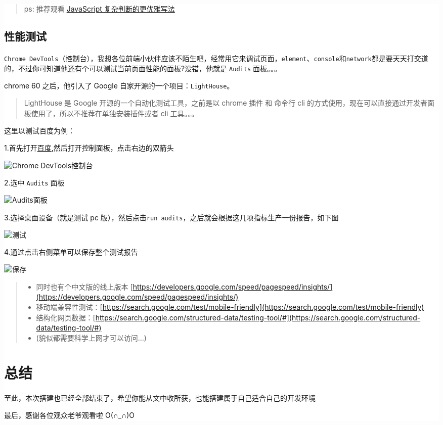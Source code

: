 > ps: 推荐观看 [JavaScript 复杂判断的更优雅写法](https://juejin.im/post/5bdfef86e51d453bf8051bf8)

## 性能测试

`Chrome DevTools`（控制台），我想各位前端小伙伴应该不陌生吧，经常用它来调试页面，`element`、`console`和`network`都是要天天打交道的，不过你可知道他还有个可以测试当前页面性能的面板?没错，他就是 `Audits` 面板。。。

chrome 60 之后，他引入了 Google 自家开源的一个项目：`LightHouse`。

> LightHouse 是 Google 开源的一个自动化测试工具，之前是以 chrome 插件 和 命令行 cli 的方式使用，现在可以直接通过开发者面板使用了，所以不推荐在单独安装插件或者 cli 工具。。。

这里以测试百度为例：

1.首先打开[百度](https://www.baidu.com/),然后打开控制面板，点击右边的双箭头

![Chrome DevTools控制台](https://cdn.JsDelivr.net/gh/GATING/blog_imgs//2020-01-17/Audits01.jpg)

2.选中 `Audits` 面板

![Audits面板](https://cdn.JsDelivr.net/gh/GATING/blog_imgs//2020-01-17/Audits02.jpg)

3.选择桌面设备（就是测试 pc 版），然后点击`run audits`，之后就会根据这几项指标生产一份报告，如下图

![测试](https://cdn.JsDelivr.net/gh/GATING/blog_imgs//2020-01-17/Audits03.jpg)

4.通过点击右侧菜单可以保存整个测试报告

![保存](https://cdn.JsDelivr.net/gh/GATING/blog_imgs//2020-01-17/Audits04.jpg)

> - 同时也有个中文版的线上版本 [https://developers.google.com/speed/pagespeed/insights/](https://developers.google.com/speed/pagespeed/insights/)
> - 移动端兼容性测试：[https://search.google.com/test/mobile-friendly](https://search.google.com/test/mobile-friendly)
> - 结构化网页数据：[https://search.google.com/structured-data/testing-tool/#](https://search.google.com/structured-data/testing-tool/#)
> - (貌似都需要科学上网才可以访问...)

# 总结

至此，本次搭建也已经全部结束了，希望你能从文中收所获，也能搭建属于自己适合自己的开发环境

最后，感谢各位观众老爷观看啦 O(∩_∩)O

